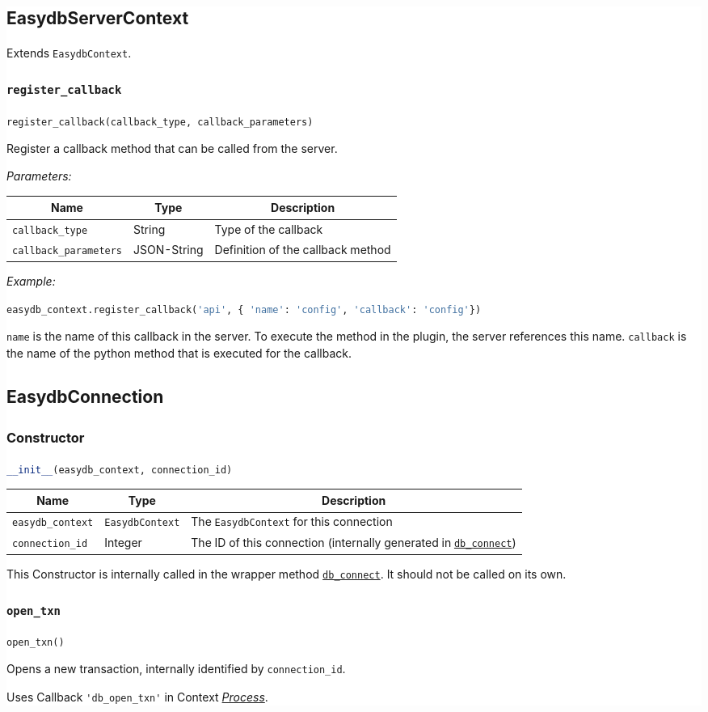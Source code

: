 ## EasydbServerContext

Extends `EasydbContext`.

### `register_callback`

```python
register_callback(callback_type, callback_parameters)
```

Register a callback method that can be called from the server.

*Parameters:*

| Name | Type | Description |
|--|--|--|
| `callback_type` | String | Type of the callback |
| `callback_parameters` | JSON-String | Definition of the callback method |

*Example:*

```python
easydb_context.register_callback('api', { 'name': 'config', 'callback': 'config'})
```

`name` is the name of this callback in the server. To execute the method in the plugin, the server references this name. `callback` is the name of the python method that is executed for the callback.

## EasydbConnection

### Constructor

```python
__init__(easydb_context, connection_id)
```

| Name | Type | Description |
|--|--|--|
| `easydb_context` | `EasydbContext` | The `EasydbContext` for this connection |
| `connection_id` | Integer | The ID of this connection (internally generated in [`db_connect`](#dbconnect)) |

This Constructor is internally called in the wrapper method [`db_connect`](#dbconnect). It should not be called on its own.

### `open_txn`

```python
open_txn()
```

Opens a new transaction, internally identified by `connection_id`.


Uses Callback `'db_open_txn'` in Context [*Process*](#process).
